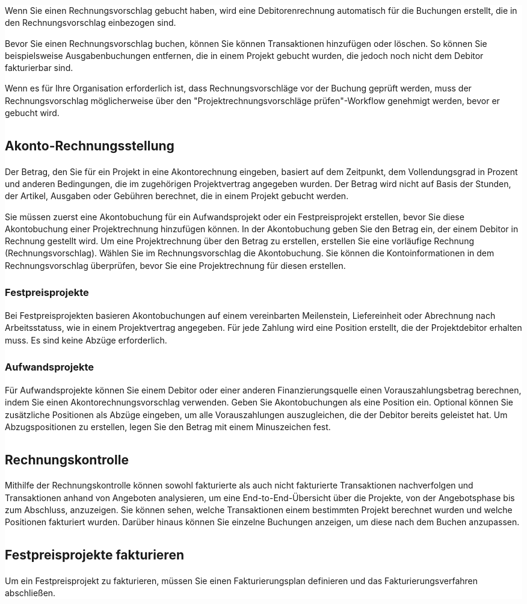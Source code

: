 Wenn Sie einen Rechnungsvorschlag gebucht haben, wird eine Debitorenrechnung automatisch für die Buchungen erstellt, die in den Rechnungsvorschlag einbezogen sind. 

Bevor Sie einen Rechnungsvorschlag buchen, können Sie können Transaktionen hinzufügen oder löschen. So können Sie beispielsweise Ausgabenbuchungen entfernen, die in einem Projekt gebucht wurden, die jedoch noch nicht dem Debitor fakturierbar sind. 

Wenn es für Ihre Organisation erforderlich ist, dass Rechnungsvorschläge vor der Buchung geprüft werden, muss der Rechnungsvorschlag möglicherweise über den "Projektrechnungsvorschläge prüfen"-Workflow genehmigt werden, bevor er gebucht wird.

## <a name="on-account-invoicing"></a>Akonto-Rechnungsstellung
Der Betrag, den Sie für ein Projekt in eine Akontorechnung eingeben, basiert auf dem Zeitpunkt, dem Vollendungsgrad in Prozent und anderen Bedingungen, die im zugehörigen Projektvertrag angegeben wurden. Der Betrag wird nicht auf Basis der Stunden, der Artikel, Ausgaben oder Gebühren berechnet, die in einem Projekt gebucht werden. 

Sie müssen zuerst eine Akontobuchung für ein Aufwandsprojekt oder ein Festpreisprojekt erstellen, bevor Sie diese Akontobuchung einer Projektrechnung hinzufügen können. In der Akontobuchung geben Sie den Betrag ein, der einem Debitor in Rechnung gestellt wird. Um eine Projektrechnung über den Betrag zu erstellen, erstellen Sie eine vorläufige Rechnung (Rechnungsvorschlag). Wählen Sie im Rechnungsvorschlag die Akontobuchung. Sie können die Kontoinformationen in dem Rechnungsvorschlag überprüfen, bevor Sie eine Projektrechnung für diesen erstellen.

### <a name="fixed-price-projects"></a>Festpreisprojekte

Bei Festpreisprojekten basieren Akontobuchungen auf einem vereinbarten Meilenstein, Liefereinheit oder Abrechnung nach Arbeitsstatuss, wie in einem Projektvertrag angegeben. Für jede Zahlung wird eine Position erstellt, die der Projektdebitor erhalten muss. Es sind keine Abzüge erforderlich.

### <a name="time-and-material-projects"></a>Aufwandsprojekte

Für Aufwandsprojekte können Sie einem Debitor oder einer anderen Finanzierungsquelle einen Vorauszahlungsbetrag berechnen, indem Sie einen Akontorechnungsvorschlag verwenden. Geben Sie Akontobuchungen als eine Position ein. Optional können Sie zusätzliche Positionen als Abzüge eingeben, um alle Vorauszahlungen auszugleichen, die der Debitor bereits geleistet hat. Um Abzugspositionen zu erstellen, legen Sie den Betrag mit einem Minuszeichen fest.

## <a name="invoice-control"></a>Rechnungskontrolle
Mithilfe der Rechnungskontrolle können sowohl fakturierte als auch nicht fakturierte Transaktionen nachverfolgen und Transaktionen anhand von Angeboten analysieren, um eine End-to-End-Übersicht über die Projekte, von der Angebotsphase bis zum Abschluss, anzuzeigen. Sie können sehen, welche Transaktionen einem bestimmten Projekt berechnet wurden und welche Positionen fakturiert wurden. Darüber hinaus können Sie einzelne Buchungen anzeigen, um diese nach dem Buchen anzupassen.

## <a name="invoicing-fixed-price-projects"></a>Festpreisprojekte fakturieren
Um ein Festpreisprojekt zu fakturieren, müssen Sie einen Fakturierungsplan definieren und das Fakturierungsverfahren abschließen.
